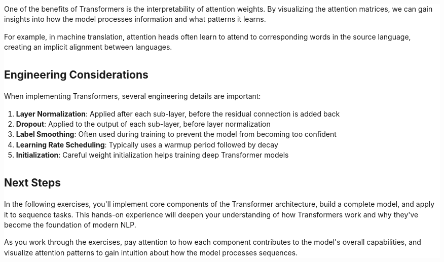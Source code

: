 One of the benefits of Transformers is the interpretability of attention weights. By visualizing the attention matrices, we can gain insights into how the model processes information and what patterns it learns.

For example, in machine translation, attention heads often learn to attend to corresponding words in the source language, creating an implicit alignment between languages.

## Engineering Considerations

When implementing Transformers, several engineering details are important:

1. **Layer Normalization**: Applied after each sub-layer, before the residual connection is added back
2. **Dropout**: Applied to the output of each sub-layer, before layer normalization
3. **Label Smoothing**: Often used during training to prevent the model from becoming too confident
4. **Learning Rate Scheduling**: Typically uses a warmup period followed by decay
5. **Initialization**: Careful weight initialization helps training deep Transformer models

## Next Steps

In the following exercises, you'll implement core components of the Transformer architecture, build a complete model, and apply it to sequence tasks. This hands-on experience will deepen your understanding of how Transformers work and why they've become the foundation of modern NLP.

As you work through the exercises, pay attention to how each component contributes to the model's overall capabilities, and visualize attention patterns to gain intuition about how the model processes sequences.
